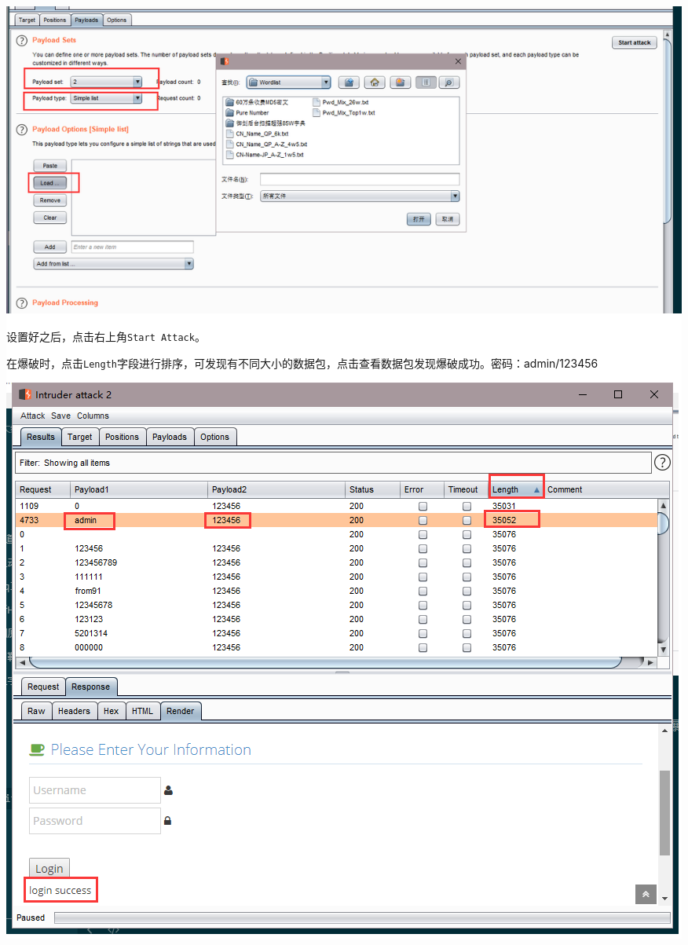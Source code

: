 ![](WEB漏洞靶场pikachu—writeup\QQ截图20190319093717.png)

设置好之后，点击右上角`Start Attack`。

在爆破时，点击`Length`字段进行排序，可发现有不同大小的数据包，点击查看数据包发现爆破成功。密码：admin/123456

![](WEB漏洞靶场pikachu—writeup\QQ截图20190319093939.png)
